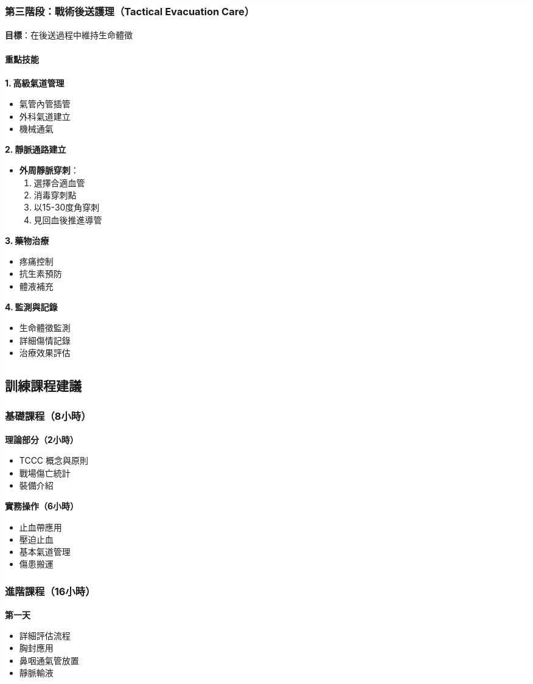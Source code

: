 ### 第三階段：戰術後送護理（Tactical Evacuation Care）

**目標**：在後送過程中維持生命體徵

#### 重點技能

**1. 高級氣道管理**

- 氣管內管插管
- 外科氣道建立
- 機械通氣

**2. 靜脈通路建立**

- **外周靜脈穿刺**：
  1. 選擇合適血管
  2. 消毒穿刺點
  3. 以15-30度角穿刺
  4. 見回血後推進導管

**3. 藥物治療**

- 疼痛控制
- 抗生素預防
- 體液補充

**4. 監測與記錄**

- 生命體徵監測
- 詳細傷情記錄
- 治療效果評估

## 訓練課程建議

### 基礎課程（8小時）

**理論部分（2小時）**

- TCCC 概念與原則
- 戰場傷亡統計
- 裝備介紹

**實務操作（6小時）**

- 止血帶應用
- 壓迫止血
- 基本氣道管理
- 傷患搬運

### 進階課程（16小時）

**第一天**

- 詳細評估流程
- 胸封應用
- 鼻咽通氣管放置
- 靜脈輸液

